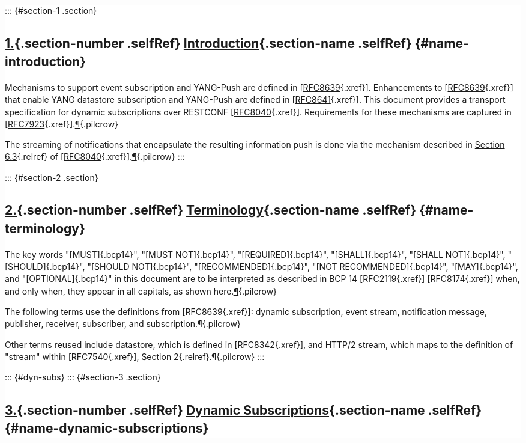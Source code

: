 ::: {#section-1 .section}
## [1.](#section-1){.section-number .selfRef} [Introduction](#name-introduction){.section-name .selfRef} {#name-introduction}

Mechanisms to support event subscription and YANG-Push are defined in
\[[RFC8639](#RFC8639){.xref}\]. Enhancements to
\[[RFC8639](#RFC8639){.xref}\] that enable YANG datastore subscription
and YANG-Push are defined in \[[RFC8641](#RFC8641){.xref}\]. This
document provides a transport specification for dynamic subscriptions
over RESTCONF \[[RFC8040](#RFC8040){.xref}\]. Requirements for these
mechanisms are captured in
\[[RFC7923](#RFC7923){.xref}\].[¶](#section-1-1){.pilcrow}

The streaming of notifications that encapsulate the resulting
information push is done via the mechanism described in [Section
6.3](https://www.rfc-editor.org/rfc/rfc8040#section-6.3){.relref} of
\[[RFC8040](#RFC8040){.xref}\].[¶](#section-1-2){.pilcrow}
:::

::: {#section-2 .section}
## [2.](#section-2){.section-number .selfRef} [Terminology](#name-terminology){.section-name .selfRef} {#name-terminology}

The key words \"[MUST]{.bcp14}\", \"[MUST NOT]{.bcp14}\",
\"[REQUIRED]{.bcp14}\", \"[SHALL]{.bcp14}\", \"[SHALL NOT]{.bcp14}\",
\"[SHOULD]{.bcp14}\", \"[SHOULD NOT]{.bcp14}\",
\"[RECOMMENDED]{.bcp14}\", \"[NOT RECOMMENDED]{.bcp14}\",
\"[MAY]{.bcp14}\", and \"[OPTIONAL]{.bcp14}\" in this document are to be
interpreted as described in BCP 14 \[[RFC2119](#RFC2119){.xref}\]
\[[RFC8174](#RFC8174){.xref}\] when, and only when, they appear in all
capitals, as shown here.[¶](#section-2-1){.pilcrow}

The following terms use the definitions from
\[[RFC8639](#RFC8639){.xref}\]: dynamic subscription, event stream,
notification message, publisher, receiver, subscriber, and
subscription.[¶](#section-2-2){.pilcrow}

Other terms reused include datastore, which is defined in
\[[RFC8342](#RFC8342){.xref}\], and HTTP/2 stream, which maps to the
definition of \"stream\" within \[[RFC7540](#RFC7540){.xref}\], [Section
2](https://www.rfc-editor.org/rfc/rfc7540#section-2){.relref}.[¶](#section-2-3){.pilcrow}
:::

::: {#dyn-subs}
::: {#section-3 .section}
## [3.](#section-3){.section-number .selfRef} [Dynamic Subscriptions](#name-dynamic-subscriptions){.section-name .selfRef} {#name-dynamic-subscriptions}
